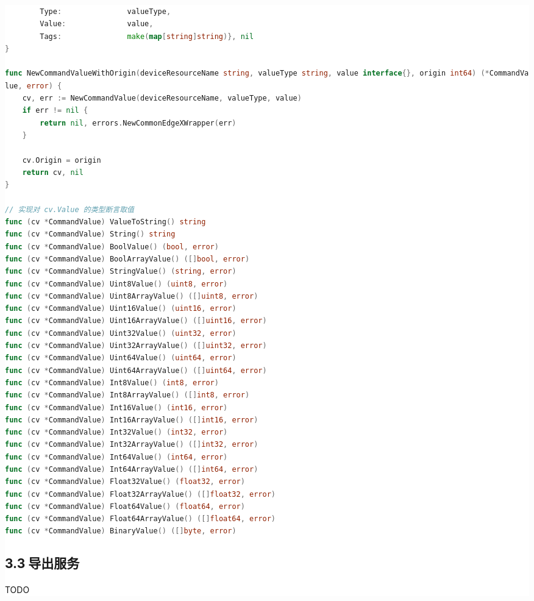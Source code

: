 ```go
		Type:               valueType,
		Value:              value,
		Tags:               make(map[string]string)}, nil
}

func NewCommandValueWithOrigin(deviceResourceName string, valueType string, value interface{}, origin int64) (*CommandValue, error) {
	cv, err := NewCommandValue(deviceResourceName, valueType, value)
	if err != nil {
		return nil, errors.NewCommonEdgeXWrapper(err)
	}

	cv.Origin = origin
	return cv, nil
}

// 实现对 cv.Value 的类型断言取值
func (cv *CommandValue) ValueToString() string
func (cv *CommandValue) String() string
func (cv *CommandValue) BoolValue() (bool, error) 
func (cv *CommandValue) BoolArrayValue() ([]bool, error) 
func (cv *CommandValue) StringValue() (string, error) 
func (cv *CommandValue) Uint8Value() (uint8, error) 
func (cv *CommandValue) Uint8ArrayValue() ([]uint8, error) 
func (cv *CommandValue) Uint16Value() (uint16, error) 
func (cv *CommandValue) Uint16ArrayValue() ([]uint16, error) 
func (cv *CommandValue) Uint32Value() (uint32, error) 
func (cv *CommandValue) Uint32ArrayValue() ([]uint32, error) 
func (cv *CommandValue) Uint64Value() (uint64, error) 
func (cv *CommandValue) Uint64ArrayValue() ([]uint64, error) 
func (cv *CommandValue) Int8Value() (int8, error) 
func (cv *CommandValue) Int8ArrayValue() ([]int8, error) 
func (cv *CommandValue) Int16Value() (int16, error) 
func (cv *CommandValue) Int16ArrayValue() ([]int16, error) 
func (cv *CommandValue) Int32Value() (int32, error) 
func (cv *CommandValue) Int32ArrayValue() ([]int32, error) 
func (cv *CommandValue) Int64Value() (int64, error) 
func (cv *CommandValue) Int64ArrayValue() ([]int64, error) 
func (cv *CommandValue) Float32Value() (float32, error) 
func (cv *CommandValue) Float32ArrayValue() ([]float32, error) 
func (cv *CommandValue) Float64Value() (float64, error) 
func (cv *CommandValue) Float64ArrayValue() ([]float64, error) 
func (cv *CommandValue) BinaryValue() ([]byte, error) 
```



## 3.3 导出服务

TODO

